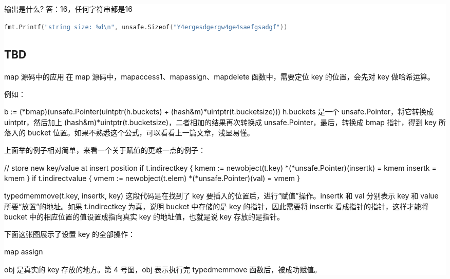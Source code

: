 
输出是什么? 答：16，任何字符串都是16
```go
fmt.Printf("string size: %d\n", unsafe.Sizeof("Y4ergesdgergw4ge4saefgsadgf"))
```

## TBD

map 源码中的应用
在 map 源码中，mapaccess1、mapassign、mapdelete 函数中，需要定位 key 的位置，会先对 key 做哈希运算。

例如：

b := (*bmap)(unsafe.Pointer(uintptr(h.buckets) + (hash&m)*uintptr(t.bucketsize)))
h.buckets 是一个 unsafe.Pointer，将它转换成 uintptr，然后加上 (hash&m)*uintptr(t.bucketsize)，二者相加的结果再次转换成 unsafe.Pointer，最后，转换成 bmap 指针，得到 key 所落入的 bucket 位置。如果不熟悉这个公式，可以看看上一篇文章，浅显易懂。

上面举的例子相对简单，来看一个关于赋值的更难一点的例子：

// store new key/value at insert position
if t.indirectkey {
	kmem := newobject(t.key)
	*(*unsafe.Pointer)(insertk) = kmem
	insertk = kmem
}
if t.indirectvalue {
	vmem := newobject(t.elem)
	*(*unsafe.Pointer)(val) = vmem
}

typedmemmove(t.key, insertk, key)
这段代码是在找到了 key 要插入的位置后，进行“赋值”操作。insertk 和 val 分别表示 key 和 value 所要“放置”的地址。如果 t.indirectkey 为真，说明 bucket 中存储的是 key 的指针，因此需要将 insertk 看成指针的指针，这样才能将 bucket 中的相应位置的值设置成指向真实 key 的地址值，也就是说 key 存放的是指针。

下面这张图展示了设置 key 的全部操作：

map assign

obj 是真实的 key 存放的地方。第 4 号图，obj 表示执行完 typedmemmove 函数后，被成功赋值。